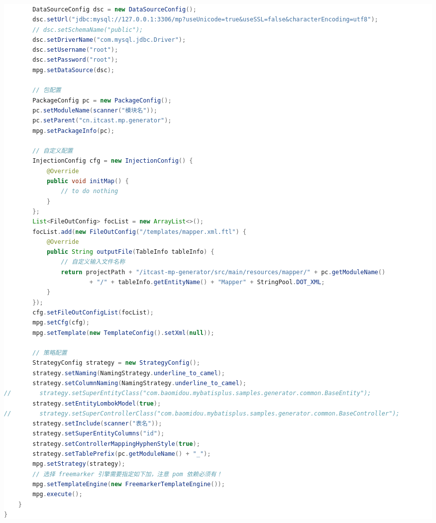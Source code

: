 ```java
        DataSourceConfig dsc = new DataSourceConfig();
        dsc.setUrl("jdbc:mysql://127.0.0.1:3306/mp?useUnicode=true&useSSL=false&characterEncoding=utf8");
        // dsc.setSchemaName("public");
        dsc.setDriverName("com.mysql.jdbc.Driver");
        dsc.setUsername("root");
        dsc.setPassword("root");
        mpg.setDataSource(dsc);

        // 包配置
        PackageConfig pc = new PackageConfig();
        pc.setModuleName(scanner("模块名"));
        pc.setParent("cn.itcast.mp.generator");
        mpg.setPackageInfo(pc);

        // 自定义配置
        InjectionConfig cfg = new InjectionConfig() {
            @Override
            public void initMap() {
                // to do nothing
            }
        };
        List<FileOutConfig> focList = new ArrayList<>();
        focList.add(new FileOutConfig("/templates/mapper.xml.ftl") {
            @Override
            public String outputFile(TableInfo tableInfo) {
                // 自定义输入文件名称
                return projectPath + "/itcast-mp-generator/src/main/resources/mapper/" + pc.getModuleName()
                        + "/" + tableInfo.getEntityName() + "Mapper" + StringPool.DOT_XML;
            }
        });
        cfg.setFileOutConfigList(focList);
        mpg.setCfg(cfg);
        mpg.setTemplate(new TemplateConfig().setXml(null));

        // 策略配置
        StrategyConfig strategy = new StrategyConfig();
        strategy.setNaming(NamingStrategy.underline_to_camel);
        strategy.setColumnNaming(NamingStrategy.underline_to_camel);
//        strategy.setSuperEntityClass("com.baomidou.mybatisplus.samples.generator.common.BaseEntity");
        strategy.setEntityLombokModel(true);
//        strategy.setSuperControllerClass("com.baomidou.mybatisplus.samples.generator.common.BaseController");
        strategy.setInclude(scanner("表名"));
        strategy.setSuperEntityColumns("id");
        strategy.setControllerMappingHyphenStyle(true);
        strategy.setTablePrefix(pc.getModuleName() + "_");
        mpg.setStrategy(strategy);
        // 选择 freemarker 引擎需要指定如下加，注意 pom 依赖必须有！
        mpg.setTemplateEngine(new FreemarkerTemplateEngine());
        mpg.execute();
    }
}
```

